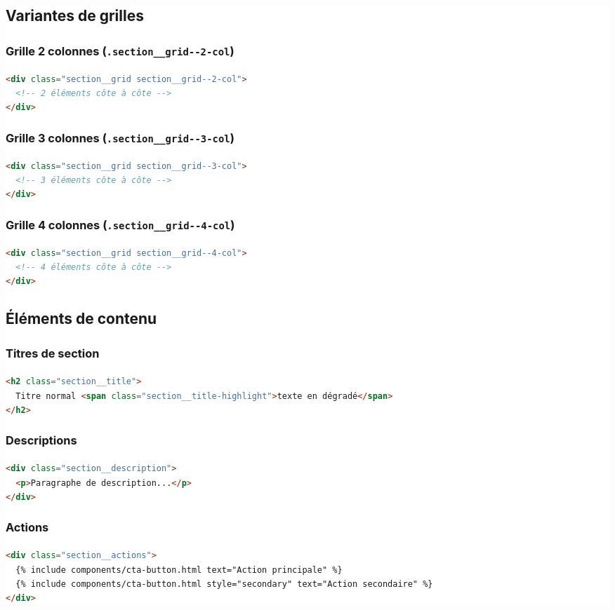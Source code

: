 ## Variantes de grilles

### Grille 2 colonnes (`.section__grid--2-col`)

```html
<div class="section__grid section__grid--2-col">
  <!-- 2 éléments côte à côte -->
</div>
```

### Grille 3 colonnes (`.section__grid--3-col`)

```html
<div class="section__grid section__grid--3-col">
  <!-- 3 éléments côte à côte -->
</div>
```

### Grille 4 colonnes (`.section__grid--4-col`)

```html
<div class="section__grid section__grid--4-col">
  <!-- 4 éléments côte à côte -->
</div>
```

## Éléments de contenu

### Titres de section

```html
<h2 class="section__title">
  Titre normal <span class="section__title-highlight">texte en dégradé</span>
</h2>
```

### Descriptions

```html
<div class="section__description">
  <p>Paragraphe de description...</p>
</div>
```

### Actions

```html
<div class="section__actions">
  {% include components/cta-button.html text="Action principale" %}
  {% include components/cta-button.html style="secondary" text="Action secondaire" %}
</div>
```
